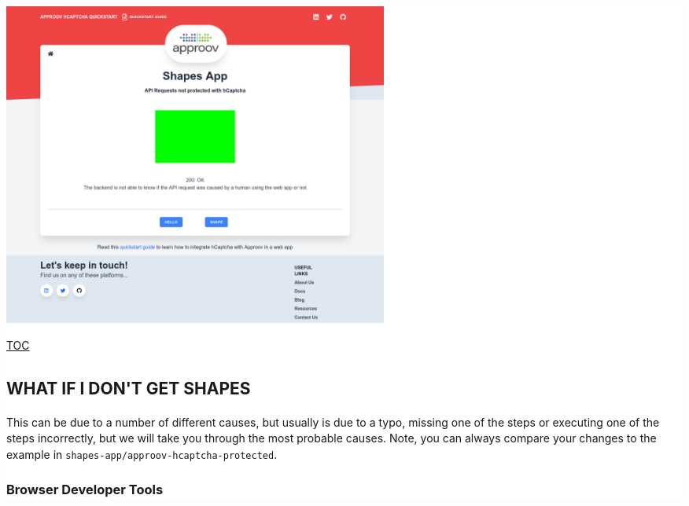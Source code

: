 <p>
  <img src="/readme-images/protected-v2-shape-page.png" width="480" title="Shapes protected web app Shape page">
</p>

[TOC](#toc-table-of-contents)


## WHAT IF I DON'T GET SHAPES

This can be due to a number of different causes, but usually is due to a typo, missing one of the steps or executing one of the steps incorrectly, but we will take you through the most probable causes. Note, you can always compare your changes to the example in `shapes-app/approov-hcaptcha-protected`.

### Browser Developer Tools
